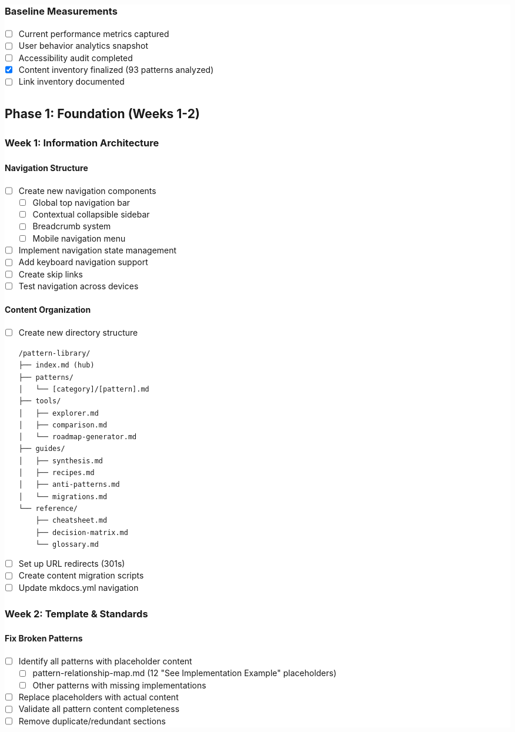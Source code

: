 ### Baseline Measurements
- [ ] Current performance metrics captured
- [ ] User behavior analytics snapshot
- [ ] Accessibility audit completed
- [x] Content inventory finalized (93 patterns analyzed)
- [ ] Link inventory documented

## Phase 1: Foundation (Weeks 1-2)

### Week 1: Information Architecture

#### Navigation Structure
- [ ] Create new navigation components
  - [ ] Global top navigation bar
  - [ ] Contextual collapsible sidebar
  - [ ] Breadcrumb system
  - [ ] Mobile navigation menu
- [ ] Implement navigation state management
- [ ] Add keyboard navigation support
- [ ] Create skip links
- [ ] Test navigation across devices

#### Content Organization
- [ ] Create new directory structure
  ```
  /pattern-library/
  ├── index.md (hub)
  ├── patterns/
  │   └── [category]/[pattern].md
  ├── tools/
  │   ├── explorer.md
  │   ├── comparison.md
  │   └── roadmap-generator.md
  ├── guides/
  │   ├── synthesis.md
  │   ├── recipes.md
  │   ├── anti-patterns.md
  │   └── migrations.md
  └── reference/
      ├── cheatsheet.md
      ├── decision-matrix.md
      └── glossary.md
  ```
- [ ] Set up URL redirects (301s)
- [ ] Create content migration scripts
- [ ] Update mkdocs.yml navigation

### Week 2: Template & Standards

#### Fix Broken Patterns
- [ ] Identify all patterns with placeholder content
  - [ ] pattern-relationship-map.md (12 "See Implementation Example" placeholders)
  - [ ] Other patterns with missing implementations
- [ ] Replace placeholders with actual content
- [ ] Validate all pattern content completeness
- [ ] Remove duplicate/redundant sections
